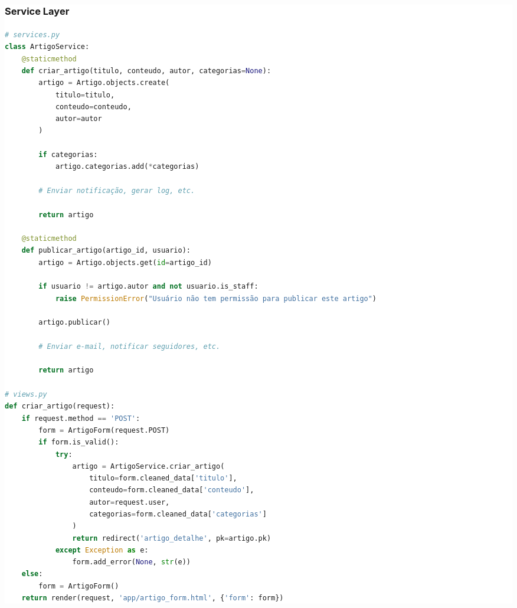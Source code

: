 ### Service Layer

```python
# services.py
class ArtigoService:
    @staticmethod
    def criar_artigo(titulo, conteudo, autor, categorias=None):
        artigo = Artigo.objects.create(
            titulo=titulo,
            conteudo=conteudo,
            autor=autor
        )
        
        if categorias:
            artigo.categorias.add(*categorias)
        
        # Enviar notificação, gerar log, etc.
        
        return artigo
    
    @staticmethod
    def publicar_artigo(artigo_id, usuario):
        artigo = Artigo.objects.get(id=artigo_id)
        
        if usuario != artigo.autor and not usuario.is_staff:
            raise PermissionError("Usuário não tem permissão para publicar este artigo")
        
        artigo.publicar()
        
        # Enviar e-mail, notificar seguidores, etc.
        
        return artigo

# views.py
def criar_artigo(request):
    if request.method == 'POST':
        form = ArtigoForm(request.POST)
        if form.is_valid():
            try:
                artigo = ArtigoService.criar_artigo(
                    titulo=form.cleaned_data['titulo'],
                    conteudo=form.cleaned_data['conteudo'],
                    autor=request.user,
                    categorias=form.cleaned_data['categorias']
                )
                return redirect('artigo_detalhe', pk=artigo.pk)
            except Exception as e:
                form.add_error(None, str(e))
    else:
        form = ArtigoForm()
    return render(request, 'app/artigo_form.html', {'form': form})
```
